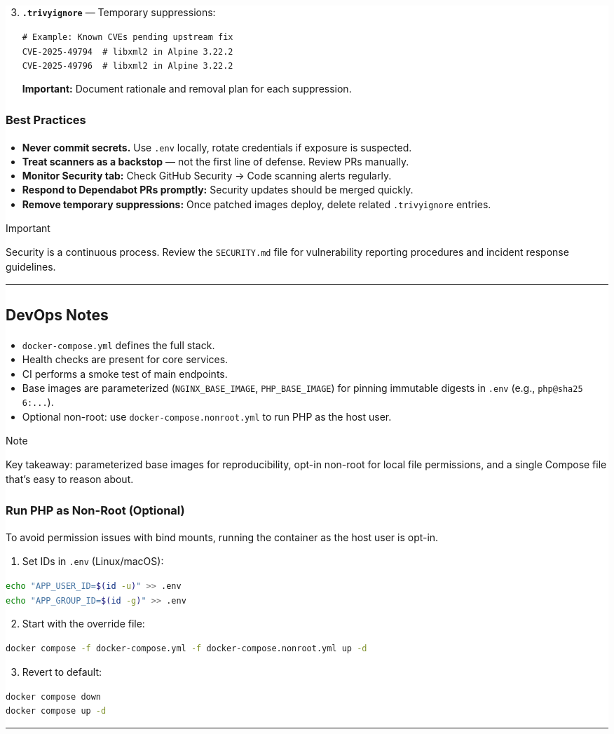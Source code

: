 3. **`.trivyignore`** — Temporary suppressions:
   ```
   # Example: Known CVEs pending upstream fix
   CVE-2025-49794  # libxml2 in Alpine 3.22.2
   CVE-2025-49796  # libxml2 in Alpine 3.22.2
   ```
   **Important:** Document rationale and removal plan for each suppression.

### Best Practices
- **Never commit secrets.** Use `.env` locally, rotate credentials if exposure is suspected.
- **Treat scanners as a backstop** — not the first line of defense. Review PRs manually.
- **Monitor Security tab:** Check GitHub Security → Code scanning alerts regularly.
- **Respond to Dependabot PRs promptly:** Security updates should be merged quickly.
- **Remove temporary suppressions:** Once patched images deploy, delete related `.trivyignore` entries.

> [!IMPORTANT]
> Security is a continuous process. Review the `SECURITY.md` file for vulnerability reporting procedures and incident response guidelines.

---

## DevOps Notes
- `docker-compose.yml` defines the full stack.
- Health checks are present for core services.
- CI performs a smoke test of main endpoints.
- Base images are parameterized (`NGINX_BASE_IMAGE`, `PHP_BASE_IMAGE`) for pinning immutable digests in `.env` (e.g., `php@sha256:...`).
- Optional non-root: use `docker-compose.nonroot.yml` to run PHP as the host user.

> [!NOTE]
> Key takeaway: parameterized base images for reproducibility, opt-in non-root for local file permissions, and a single Compose file that’s easy to reason about.

### Run PHP as Non-Root (Optional)
To avoid permission issues with bind mounts, running the container as the host user is opt-in.

1. Set IDs in `.env` (Linux/macOS):
  ```bash
  echo "APP_USER_ID=$(id -u)" >> .env
  echo "APP_GROUP_ID=$(id -g)" >> .env
  ```
2. Start with the override file:
  ```bash
  docker compose -f docker-compose.yml -f docker-compose.nonroot.yml up -d
  ```
3. Revert to default:
  ```bash
  docker compose down
  docker compose up -d
  ```
---
